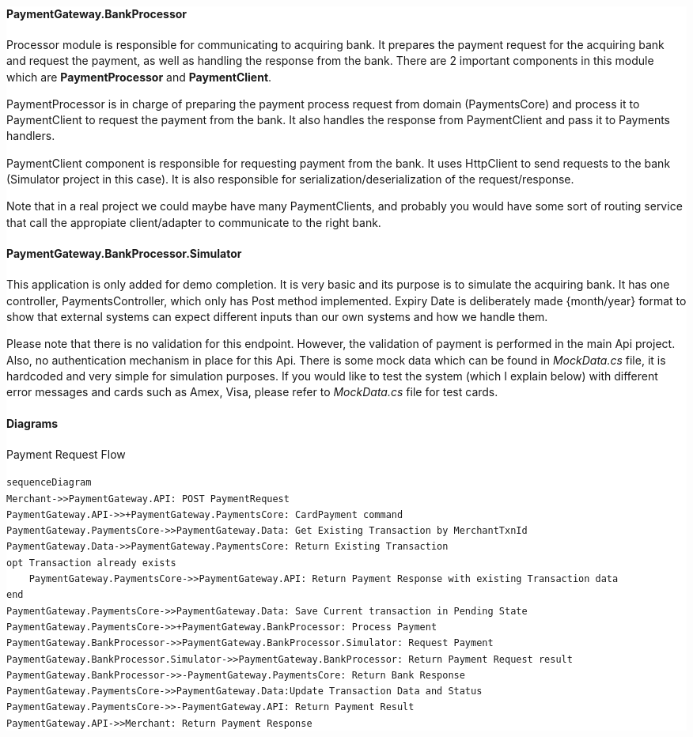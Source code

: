 
#### PaymentGateway.BankProcessor

Processor module is responsible for communicating to acquiring bank. It prepares the payment request for the acquiring bank and request the payment, as well as handling the response from the bank. There are 2 important components in this module which are **PaymentProcessor** and **PaymentClient**. 

PaymentProcessor is in charge of preparing the payment process request from domain (PaymentsCore) and process it to PaymentClient to request the payment from the bank. It also handles the response from PaymentClient and pass it to Payments handlers.

PaymentClient component is responsible for requesting payment from the bank. It uses HttpClient to send requests to the bank (Simulator project in this case). It is also responsible for serialization/deserialization of the request/response.

Note that in a real project we could maybe have many PaymentClients, and probably you would have some sort of routing service that call the appropiate client/adapter to communicate to the right bank.


#### PaymentGateway.BankProcessor.Simulator

This application is only added for demo completion. It is very basic and its purpose is to simulate the acquiring bank.  It has one controller, PaymentsController, which only has Post method implemented. Expiry Date is deliberately made {month/year} format to show that external systems can expect different inputs than our own systems and how we handle them.

Please note that there is no validation for this endpoint. However, the validation of payment is performed in the main Api project. Also, no authentication mechanism in place for this Api. There is some mock data which can be found in *MockData.cs* file, it is hardcoded and very simple for simulation purposes. If you would like to test the system (which I explain below) with different error messages and cards such as Amex, Visa, please refer to *MockData.cs* file for test cards.

#### Diagrams
Payment Request Flow
```mermaid
sequenceDiagram
Merchant->>PaymentGateway.API: POST PaymentRequest
PaymentGateway.API->>+PaymentGateway.PaymentsCore: CardPayment command
PaymentGateway.PaymentsCore->>PaymentGateway.Data: Get Existing Transaction by MerchantTxnId
PaymentGateway.Data->>PaymentGateway.PaymentsCore: Return Existing Transaction
opt Transaction already exists
	PaymentGateway.PaymentsCore->>PaymentGateway.API: Return Payment Response with existing Transaction data
end
PaymentGateway.PaymentsCore->>PaymentGateway.Data: Save Current transaction in Pending State
PaymentGateway.PaymentsCore->>+PaymentGateway.BankProcessor: Process Payment
PaymentGateway.BankProcessor->>PaymentGateway.BankProcessor.Simulator: Request Payment
PaymentGateway.BankProcessor.Simulator->>PaymentGateway.BankProcessor: Return Payment Request result
PaymentGateway.BankProcessor->>-PaymentGateway.PaymentsCore: Return Bank Response
PaymentGateway.PaymentsCore->>PaymentGateway.Data:Update Transaction Data and Status
PaymentGateway.PaymentsCore->>-PaymentGateway.API: Return Payment Result
PaymentGateway.API->>Merchant: Return Payment Response
```
